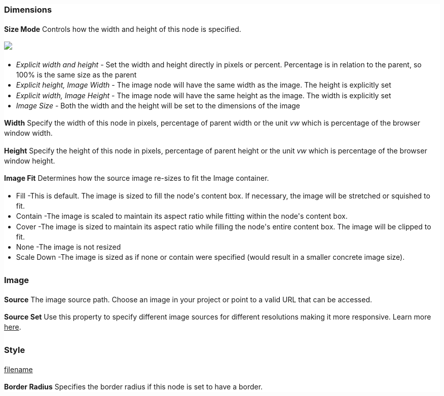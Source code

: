 ### Dimensions

**Size Mode**
Controls how the width and height of this node is specified.

<div class="ndl-images">
    <img src="/nodes/visual/dims-1.png" class="ndl-image small"></img>
</div>

-   _Explicit width and height_ - Set the width and height directly in pixels or percent. Percentage is in relation to the parent, so 100% is the same size as the parent
-   _Explicit height, Image Width_ - The image node will have the same width as the image. The height is explicitly set
-   _Explicit width, Image Height_ - The image node will have the same height as the image. The width is explicitly set
-   _Image Size_ - Both the width and the height will be set to the dimensions of the image

**Width**
Specify the width of this node in pixels, percentage of parent width or the unit _vw_ which is percentage of the browser window width.

**Height**
Specify the height of this node in pixels, percentage of parent height or the unit _vw_ which is percentage of the browser window height.

**Image Fit**
Determines how the source image re-sizes to fit the Image container.

-   Fill -This is default. The image is sized to fill the node's content box. If necessary, the image will be stretched or squished to fit.
-   Contain -The image is scaled to maintain its aspect ratio while fitting within the node's content box.
-   Cover -The image is sized to maintain its aspect ratio while filling the node's entire content box. The image will be clipped to fit.
-   None -The image is not resized
-   Scale Down -The image is sized as if none or contain were specified (would result in a smaller concrete image size).

### Image

**Source**
The image source path. Choose an image in your project or point to a valid URL that can be accessed.

**Source Set**
Use this property to specify different image sources for different resolutions making it more responsive. Learn more [here](https://developer.mozilla.org/en-US/docs/Learn/HTML/Multimedia_and_embedding/Responsive_images).

### Style

[filename](./visibility-styles.md ':include')

**Border Radius**
Specifies the border radius if this node is set to have a border.
